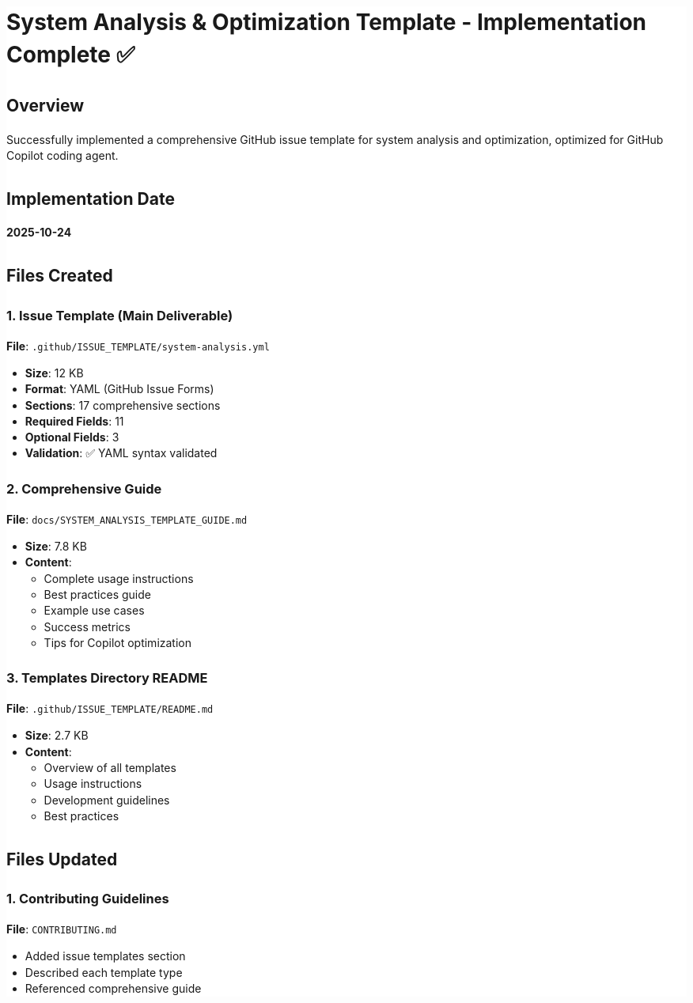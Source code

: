 # System Analysis & Optimization Template - Implementation Complete ✅

## Overview

Successfully implemented a comprehensive GitHub issue template for system analysis and optimization, optimized for GitHub Copilot coding agent.

## Implementation Date
**2025-10-24**

## Files Created

### 1. Issue Template (Main Deliverable)
**File**: `.github/ISSUE_TEMPLATE/system-analysis.yml`
- **Size**: 12 KB
- **Format**: YAML (GitHub Issue Forms)
- **Sections**: 17 comprehensive sections
- **Required Fields**: 11
- **Optional Fields**: 3
- **Validation**: ✅ YAML syntax validated

### 2. Comprehensive Guide
**File**: `docs/SYSTEM_ANALYSIS_TEMPLATE_GUIDE.md`
- **Size**: 7.8 KB
- **Content**: 
  - Complete usage instructions
  - Best practices guide
  - Example use cases
  - Success metrics
  - Tips for Copilot optimization

### 3. Templates Directory README
**File**: `.github/ISSUE_TEMPLATE/README.md`
- **Size**: 2.7 KB
- **Content**:
  - Overview of all templates
  - Usage instructions
  - Development guidelines
  - Best practices

## Files Updated

### 1. Contributing Guidelines
**File**: `CONTRIBUTING.md`
- Added issue templates section
- Described each template type
- Referenced comprehensive guide
